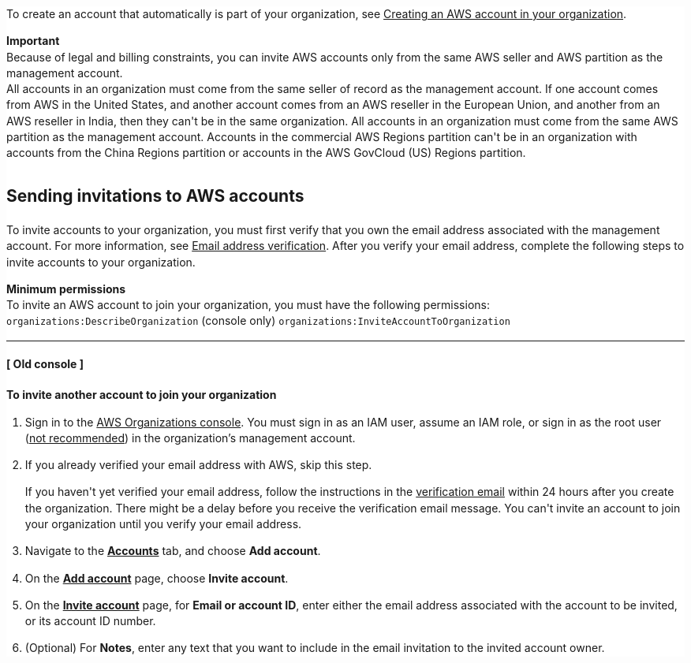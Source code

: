 To create an account that automatically is part of your organization, see [Creating an AWS account in your organization](orgs_manage_accounts_create.md)\.

**Important**  
Because of legal and billing constraints, you can invite AWS accounts only from the same AWS seller and AWS partition as the management account\.  
All accounts in an organization must come from the same seller of record as the management account\. If one account comes from AWS in the United States, and another account comes from an AWS reseller in the European Union, and another from an AWS reseller in India, then they can't be in the same organization\.
All accounts in an organization must come from the same AWS partition as the management account\. Accounts in the commercial AWS Regions partition can't be in an organization with accounts from the China Regions partition or accounts in the AWS GovCloud \(US\) Regions partition\.

## Sending invitations to AWS accounts<a name="orgs_manage_accounts_invite-account"></a>

To invite accounts to your organization, you must first verify that you own the email address associated with the management account\. For more information, see [Email address verification](orgs_manage_org_create.md#about-email-verification)\. After you verify your email address, complete the following steps to invite accounts to your organization\.

**Minimum permissions**  
To invite an AWS account to join your organization, you must have the following permissions:  
`organizations:DescribeOrganization` \(console only\)
`organizations:InviteAccountToOrganization`

------
#### [ Old console ]

**To invite another account to join your organization**

1. Sign in to the [AWS Organizations console](https://console.aws.amazon.com/organizations)\. You must sign in as an IAM user, assume an IAM role, or sign in as the root user \([not recommended](https://docs.aws.amazon.com/IAM/latest/UserGuide/best-practices.html#lock-away-credentials)\) in the organization’s management account\. 

1. If you already verified your email address with AWS, skip this step\.

   If you haven't yet verified your email address, follow the instructions in the [verification email](orgs_manage_org_create.md#about-email-verification) within 24 hours after you create the organization\. There might be a delay before you receive the verification email message\. You can't invite an account to join your organization until you verify your email address\. 

1. Navigate to the **[Accounts](https://console.aws.amazon.com/organizations/home#/accounts)** tab, and choose **Add account**\.

1. On the **[Add account](https://console.aws.amazon.com/organizations/home#/accounts/add)** page, choose **Invite account**\.

1. On the **[Invite account](https://console.aws.amazon.com/organizations/home#/accounts/add/invite)** page, for **Email or account ID**, enter either the email address associated with the account to be invited, or its account ID number\. 

1. \(Optional\) For **Notes**, enter any text that you want to include in the email invitation to the invited account owner\.

